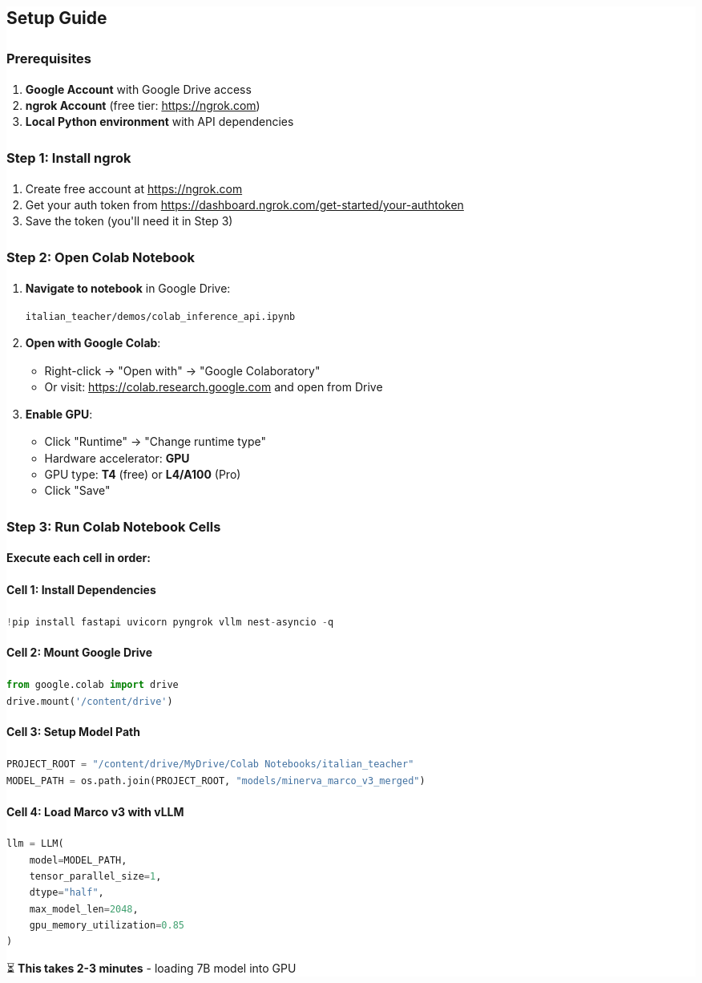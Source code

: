 
## Setup Guide

### Prerequisites

1. **Google Account** with Google Drive access
2. **ngrok Account** (free tier: https://ngrok.com)
3. **Local Python environment** with API dependencies

### Step 1: Install ngrok

1. Create free account at https://ngrok.com
2. Get your auth token from https://dashboard.ngrok.com/get-started/your-authtoken
3. Save the token (you'll need it in Step 3)

### Step 2: Open Colab Notebook

1. **Navigate to notebook** in Google Drive:
   ```
   italian_teacher/demos/colab_inference_api.ipynb
   ```

2. **Open with Google Colab**:
   - Right-click → "Open with" → "Google Colaboratory"
   - Or visit: https://colab.research.google.com and open from Drive

3. **Enable GPU**:
   - Click "Runtime" → "Change runtime type"
   - Hardware accelerator: **GPU**
   - GPU type: **T4** (free) or **L4/A100** (Pro)
   - Click "Save"

### Step 3: Run Colab Notebook Cells

**Execute each cell in order:**

#### Cell 1: Install Dependencies
```python
!pip install fastapi uvicorn pyngrok vllm nest-asyncio -q
```

#### Cell 2: Mount Google Drive
```python
from google.colab import drive
drive.mount('/content/drive')
```

#### Cell 3: Setup Model Path
```python
PROJECT_ROOT = "/content/drive/MyDrive/Colab Notebooks/italian_teacher"
MODEL_PATH = os.path.join(PROJECT_ROOT, "models/minerva_marco_v3_merged")
```

#### Cell 4: Load Marco v3 with vLLM
```python
llm = LLM(
    model=MODEL_PATH,
    tensor_parallel_size=1,
    dtype="half",
    max_model_len=2048,
    gpu_memory_utilization=0.85
)
```
⏳ **This takes 2-3 minutes** - loading 7B model into GPU
